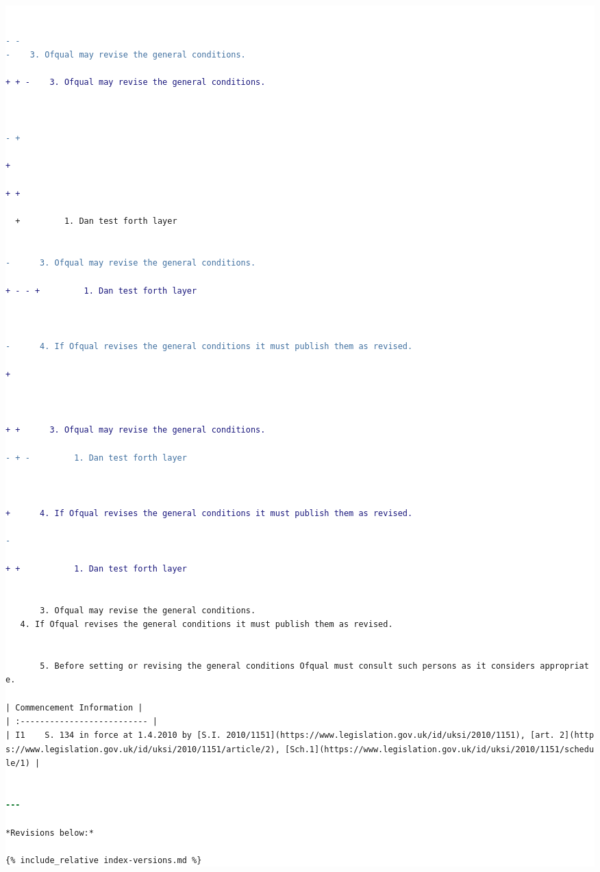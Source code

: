 ```diff
  

- - 
-    3. Ofqual may revise the general conditions.

+ + -    3. Ofqual may revise the general conditions.

  

- + 

+   

+ + 

  +         1. Dan test forth layer


-      3. Ofqual may revise the general conditions.

+ - - +         1. Dan test forth layer

  

-      4. If Ofqual revises the general conditions it must publish them as revised.

+   

  

+ +      3. Ofqual may revise the general conditions.

- + -         1. Dan test forth layer

  

+      4. If Ofqual revises the general conditions it must publish them as revised.

-   

+ +           1. Dan test forth layer


       3. Ofqual may revise the general conditions.
   4. If Ofqual revises the general conditions it must publish them as revised.


       5. Before setting or revising the general conditions Ofqual must consult such persons as it considers appropriate.

| Commencement Information |
| :-------------------------- |
| I1	S. 134 in force at 1.4.2010 by [S.I. 2010/1151](https://www.legislation.gov.uk/id/uksi/2010/1151), [art. 2](https://www.legislation.gov.uk/id/uksi/2010/1151/article/2), [Sch.1](https://www.legislation.gov.uk/id/uksi/2010/1151/schedule/1) |


---

*Revisions below:*

{% include_relative index-versions.md %}

```